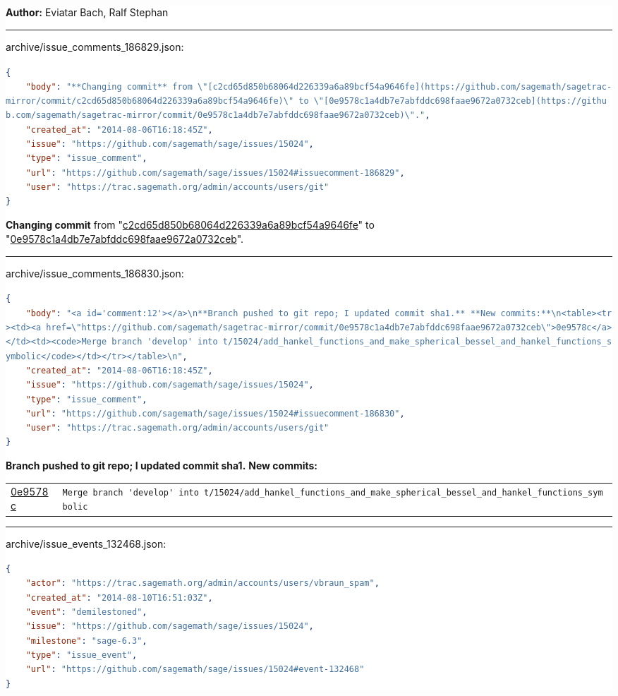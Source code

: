 **Author:** Eviatar Bach, Ralf Stephan



---

archive/issue_comments_186829.json:
```json
{
    "body": "**Changing commit** from \"[c2cd65d850b68064d226339a6a89bcf54a9646fe](https://github.com/sagemath/sagetrac-mirror/commit/c2cd65d850b68064d226339a6a89bcf54a9646fe)\" to \"[0e9578c1a4db7e7abfddc698faae9672a0732ceb](https://github.com/sagemath/sagetrac-mirror/commit/0e9578c1a4db7e7abfddc698faae9672a0732ceb)\".",
    "created_at": "2014-08-06T16:18:45Z",
    "issue": "https://github.com/sagemath/sage/issues/15024",
    "type": "issue_comment",
    "url": "https://github.com/sagemath/sage/issues/15024#issuecomment-186829",
    "user": "https://trac.sagemath.org/admin/accounts/users/git"
}
```

**Changing commit** from "[c2cd65d850b68064d226339a6a89bcf54a9646fe](https://github.com/sagemath/sagetrac-mirror/commit/c2cd65d850b68064d226339a6a89bcf54a9646fe)" to "[0e9578c1a4db7e7abfddc698faae9672a0732ceb](https://github.com/sagemath/sagetrac-mirror/commit/0e9578c1a4db7e7abfddc698faae9672a0732ceb)".



---

archive/issue_comments_186830.json:
```json
{
    "body": "<a id='comment:12'></a>\n**Branch pushed to git repo; I updated commit sha1.** **New commits:**\n<table><tr><td><a href=\"https://github.com/sagemath/sagetrac-mirror/commit/0e9578c1a4db7e7abfddc698faae9672a0732ceb\">0e9578c</a></td><td><code>Merge branch 'develop' into t/15024/add_hankel_functions_and_make_spherical_bessel_and_hankel_functions_symbolic</code></td></tr></table>\n",
    "created_at": "2014-08-06T16:18:45Z",
    "issue": "https://github.com/sagemath/sage/issues/15024",
    "type": "issue_comment",
    "url": "https://github.com/sagemath/sage/issues/15024#issuecomment-186830",
    "user": "https://trac.sagemath.org/admin/accounts/users/git"
}
```

<a id='comment:12'></a>
**Branch pushed to git repo; I updated commit sha1.** **New commits:**
<table><tr><td><a href="https://github.com/sagemath/sagetrac-mirror/commit/0e9578c1a4db7e7abfddc698faae9672a0732ceb">0e9578c</a></td><td><code>Merge branch 'develop' into t/15024/add_hankel_functions_and_make_spherical_bessel_and_hankel_functions_symbolic</code></td></tr></table>




---

archive/issue_events_132468.json:
```json
{
    "actor": "https://trac.sagemath.org/admin/accounts/users/vbraun_spam",
    "created_at": "2014-08-10T16:51:03Z",
    "event": "demilestoned",
    "issue": "https://github.com/sagemath/sage/issues/15024",
    "milestone": "sage-6.3",
    "type": "issue_event",
    "url": "https://github.com/sagemath/sage/issues/15024#event-132468"
}
```
